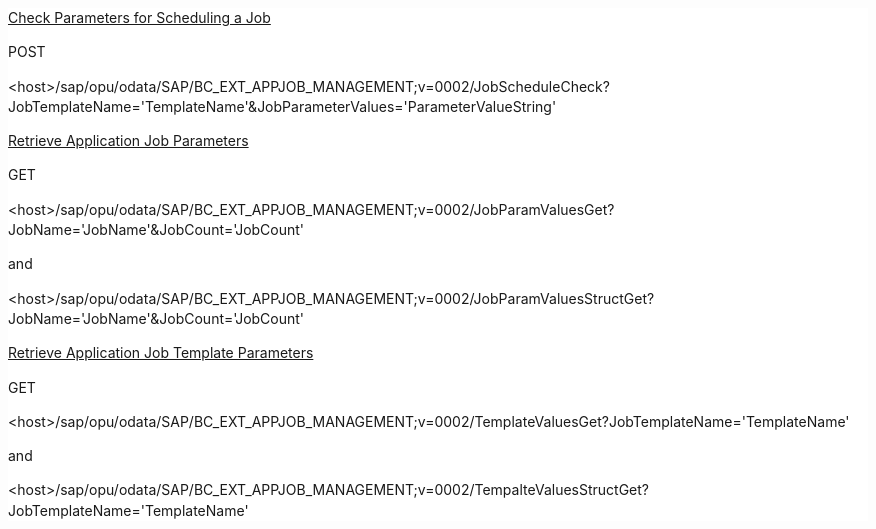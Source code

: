[Check Parameters for Scheduling a Job](check-parameters-for-scheduling-a-job-b331bde.md)

</td>
<td valign="top">

POST

</td>
<td valign="top">

<host\>/sap/opu/odata/SAP/BC\_EXT\_APPJOB\_MANAGEMENT;v=0002/JobScheduleCheck? JobTemplateName='TemplateName'&JobParameterValues='ParameterValueString'

</td>
</tr>
<tr>
<td valign="top">

[Retrieve Application Job Parameters](retrieve-application-job-parameters-117063a.md)

</td>
<td valign="top">

GET

</td>
<td valign="top">

<host\>/sap/opu/odata/SAP/BC\_EXT\_APPJOB\_MANAGEMENT;v=0002/JobParamValuesGet?JobName='JobName'&JobCount='JobCount'

and

<host\>/sap/opu/odata/SAP/BC\_EXT\_APPJOB\_MANAGEMENT;v=0002/JobParamValuesStructGet?JobName='JobName'&JobCount='JobCount'

</td>
</tr>
<tr>
<td valign="top">

[Retrieve Application Job Template Parameters](retrieve-application-job-template-parameters-dc5e8d9.md)

</td>
<td valign="top">

GET

</td>
<td valign="top">

<host\>/sap/opu/odata/SAP/BC\_EXT\_APPJOB\_MANAGEMENT;v=0002/TemplateValuesGet?JobTemplateName='TemplateName'

and

<host\>/sap/opu/odata/SAP/BC\_EXT\_APPJOB\_MANAGEMENT;v=0002/TempalteValuesStructGet?JobTemplateName='TemplateName'

</td>
</tr>
</table>
